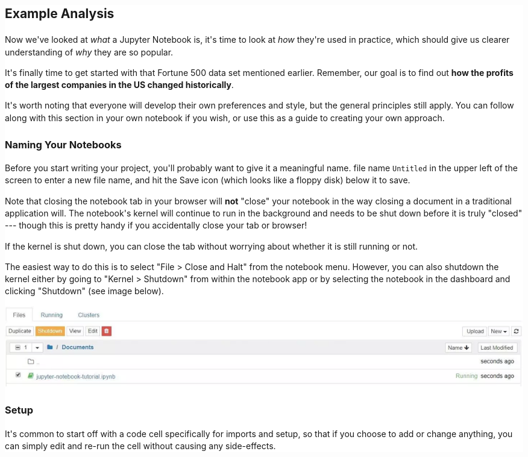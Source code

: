 

Example Analysis
----------------

Now we've looked at *what* a Jupyter Notebook is, it's time to look
at *how* they're used in practice, which should give us clearer
understanding of *why* they are so popular.

It's finally time to get started with that Fortune 500 data set
mentioned earlier. Remember, our goal is to find out **how the profits
of the largest companies in the US changed historically**.

It's worth noting that everyone will develop their own preferences and
style, but the general principles still apply. You can follow along with
this section in your own notebook if you wish, or use this as a guide to
creating your own approach.

### Naming Your Notebooks

Before you start writing your project, you'll probably want to give it a
meaningful name. file name `Untitled` in the upper left of the screen to
enter a new file name, and hit the Save icon (which looks like a floppy
disk) below it to save.

Note that closing the notebook tab in your browser will **not** "close"
your notebook in the way closing a document in a traditional application
will. The notebook's kernel will continue to run in the background and
needs to be shut down before it is truly "closed" --- though this is
pretty handy if you accidentally close your tab or browser!

If the kernel is shut down, you can close the tab without worrying about
whether it is still running or not.

The easiest way to do this is to select "File \> Close and Halt" from
the notebook menu. However, you can also shutdown the kernel either by
going to "Kernel \> Shutdown" from within the notebook app or by
selecting the notebook in the dashboard and clicking "Shutdown" (see
image below).

![](./images/notebook-running.jpg)

### Setup

It's common to start off with a code cell specifically for imports and
setup, so that if you choose to add or change anything, you can simply
edit and re-run the cell without causing any side-effects.
